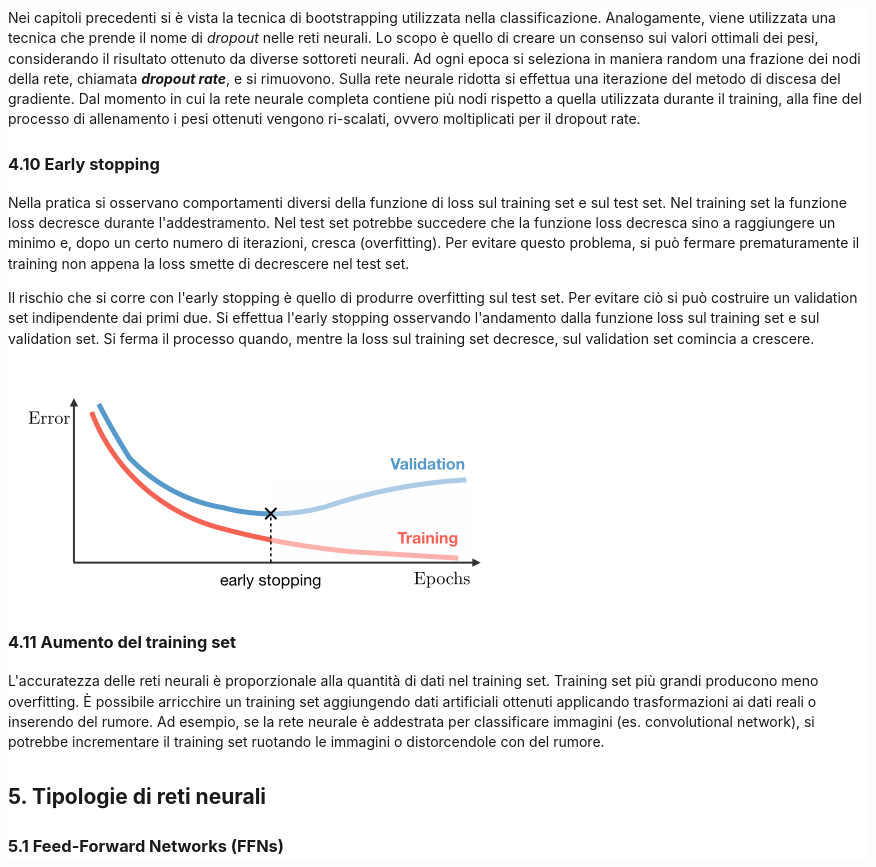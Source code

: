 Nei capitoli precedenti si è vista la tecnica di bootstrapping utilizzata nella classificazione. Analogamente, viene utilizzata una tecnica che prende il nome di *dropout* nelle reti neurali. Lo scopo è quello di creare un consenso sui valori ottimali dei pesi, considerando il risultato ottenuto da diverse sottoreti neurali. Ad ogni epoca si seleziona in maniera random una frazione dei nodi della rete, chiamata ***dropout rate***, e si rimuovono. Sulla rete neurale ridotta si effettua una iterazione del metodo di discesa del gradiente. Dal momento in cui la rete neurale completa contiene più nodi rispetto a quella utilizzata durante il training, alla fine del processo di allenamento i pesi ottenuti vengono ri-scalati, ovvero moltiplicati per il dropout rate. 



### 4.10 Early stopping

Nella pratica si osservano comportamenti diversi della funzione di loss sul training set e sul test set. Nel training set la funzione loss decresce durante l'addestramento. Nel test set potrebbe succedere che la funzione loss decresca sino a raggiungere un minimo e, dopo un certo numero di iterazioni, cresca (overfitting). Per evitare questo problema, si può fermare prematuramente il training non appena la loss smette di decrescere nel test set. 

Il rischio che si corre con l'early stopping è quello di produrre overfitting sul test set. Per evitare ciò si può costruire un validation set indipendente dai primi due. Si effettua l'early stopping osservando l'andamento dalla funzione loss sul training set e sul validation set. Si ferma il processo quando, mentre la loss sul training  set decresce, sul validation set comincia a crescere.  

<img src="./chapters_media/11._Reti_neurali__15.png" alt="image-20210102111816450" style="margin-top:20px" />



### 4.11 Aumento del training set

L'accuratezza delle reti neurali è proporzionale alla quantità di dati nel training set. Training set più grandi producono meno overfitting. È possibile arricchire un training set aggiungendo dati artificiali ottenuti applicando trasformazioni ai dati reali o inserendo del rumore. Ad esempio, se la rete neurale è addestrata per classificare immagini (es. convolutional network), si potrebbe incrementare il training set ruotando le immagini o distorcendole con del rumore. 

<div style="page-break-after: always;"></div>



## 5. Tipologie di reti neurali

### 5.1 Feed-Forward Networks (FFNs)
